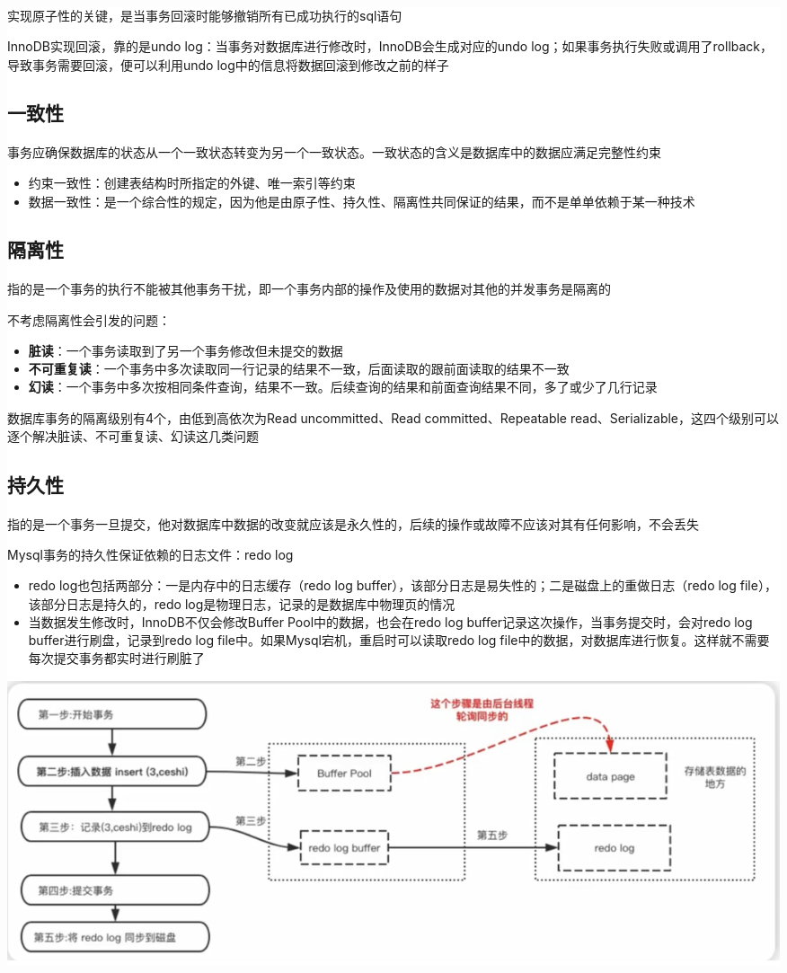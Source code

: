 实现原子性的关键，是当事务回滚时能够撤销所有已成功执行的sql语句

InnoDB实现回滚，靠的是undo log：当事务对数据库进行修改时，InnoDB会生成对应的undo log；如果事务执行失败或调用了rollback，导致事务需要回滚，便可以利用undo log中的信息将数据回滚到修改之前的样子

## 一致性

事务应确保数据库的状态从一个一致状态转变为另一个一致状态。一致状态的含义是数据库中的数据应满足完整性约束

- 约束一致性：创建表结构时所指定的外键、唯一索引等约束
- 数据一致性：是一个综合性的规定，因为他是由原子性、持久性、隔离性共同保证的结果，而不是单单依赖于某一种技术

## 隔离性

指的是一个事务的执行不能被其他事务干扰，即一个事务内部的操作及使用的数据对其他的并发事务是隔离的

不考虑隔离性会引发的问题：

- **脏读**：一个事务读取到了另一个事务修改但未提交的数据
- **不可重复读**：一个事务中多次读取同一行记录的结果不一致，后面读取的跟前面读取的结果不一致
- **幻读**：一个事务中多次按相同条件查询，结果不一致。后续查询的结果和前面查询结果不同，多了或少了几行记录

数据库事务的隔离级别有4个，由低到高依次为Read uncommitted、Read committed、Repeatable read、Serializable，这四个级别可以逐个解决脏读、不可重复读、幻读这几类问题

## 持久性

指的是一个事务一旦提交，他对数据库中数据的改变就应该是永久性的，后续的操作或故障不应该对其有任何影响，不会丢失

Mysql事务的持久性保证依赖的日志文件：redo log

- redo log也包括两部分：一是内存中的日志缓存（redo log buffer），该部分日志是易失性的；二是磁盘上的重做日志（redo log file），该部分日志是持久的，redo log是物理日志，记录的是数据库中物理页的情况
- 当数据发生修改时，InnoDB不仅会修改Buffer Pool中的数据，也会在redo log buffer记录这次操作，当事务提交时，会对redo log buffer进行刷盘，记录到redo log file中。如果Mysql宕机，重启时可以读取redo log file中的数据，对数据库进行恢复。这样就不需要每次提交事务都实时进行刷脏了

![](./pic/mysql/原子性.jpg)
